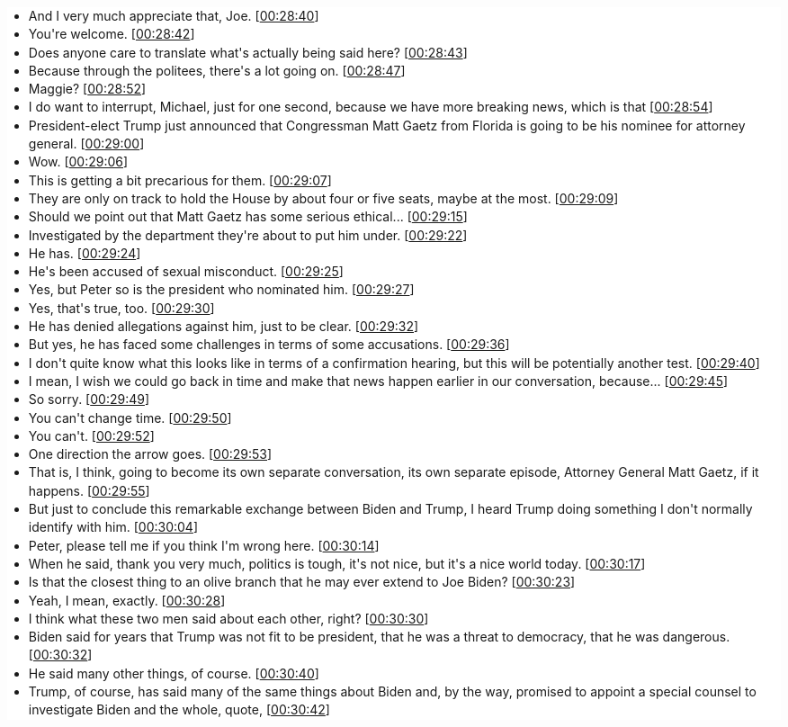 *  And I very much appreciate that, Joe. [[00:28:40](https://www.youtube.com/watch?v=8VMOaaMzxfg&t=1720.0s)]
*  You're welcome. [[00:28:42](https://www.youtube.com/watch?v=8VMOaaMzxfg&t=1722.3999999999999s)]
*  Does anyone care to translate what's actually being said here? [[00:28:43](https://www.youtube.com/watch?v=8VMOaaMzxfg&t=1723.52s)]
*  Because through the politees, there's a lot going on. [[00:28:47](https://www.youtube.com/watch?v=8VMOaaMzxfg&t=1727.6799999999998s)]
*  Maggie? [[00:28:52](https://www.youtube.com/watch?v=8VMOaaMzxfg&t=1732.2399999999998s)]
*  I do want to interrupt, Michael, just for one second, because we have more breaking news, which is that [[00:28:54](https://www.youtube.com/watch?v=8VMOaaMzxfg&t=1734.1599999999999s)]
*  President-elect Trump just announced that Congressman Matt Gaetz from Florida is going to be his nominee for attorney general. [[00:29:00](https://www.youtube.com/watch?v=8VMOaaMzxfg&t=1740.0s)]
*  Wow. [[00:29:06](https://www.youtube.com/watch?v=8VMOaaMzxfg&t=1746.76s)]
*  This is getting a bit precarious for them. [[00:29:07](https://www.youtube.com/watch?v=8VMOaaMzxfg&t=1747.4s)]
*  They are only on track to hold the House by about four or five seats, maybe at the most. [[00:29:09](https://www.youtube.com/watch?v=8VMOaaMzxfg&t=1749.8s)]
*  Should we point out that Matt Gaetz has some serious ethical... [[00:29:15](https://www.youtube.com/watch?v=8VMOaaMzxfg&t=1755.96s)]
*  Investigated by the department they're about to put him under. [[00:29:22](https://www.youtube.com/watch?v=8VMOaaMzxfg&t=1762.32s)]
*  He has. [[00:29:24](https://www.youtube.com/watch?v=8VMOaaMzxfg&t=1764.68s)]
*  He's been accused of sexual misconduct. [[00:29:25](https://www.youtube.com/watch?v=8VMOaaMzxfg&t=1765.68s)]
*  Yes, but Peter so is the president who nominated him. [[00:29:27](https://www.youtube.com/watch?v=8VMOaaMzxfg&t=1767.12s)]
*  Yes, that's true, too. [[00:29:30](https://www.youtube.com/watch?v=8VMOaaMzxfg&t=1770.08s)]
*  He has denied allegations against him, just to be clear. [[00:29:32](https://www.youtube.com/watch?v=8VMOaaMzxfg&t=1772.48s)]
*  But yes, he has faced some challenges in terms of some accusations. [[00:29:36](https://www.youtube.com/watch?v=8VMOaaMzxfg&t=1776.04s)]
*  I don't quite know what this looks like in terms of a confirmation hearing, but this will be potentially another test. [[00:29:40](https://www.youtube.com/watch?v=8VMOaaMzxfg&t=1780.1999999999998s)]
*  I mean, I wish we could go back in time and make that news happen earlier in our conversation, because... [[00:29:45](https://www.youtube.com/watch?v=8VMOaaMzxfg&t=1785.4399999999998s)]
*  So sorry. [[00:29:49](https://www.youtube.com/watch?v=8VMOaaMzxfg&t=1789.9199999999998s)]
*  You can't change time. [[00:29:50](https://www.youtube.com/watch?v=8VMOaaMzxfg&t=1790.9199999999998s)]
*  You can't. [[00:29:52](https://www.youtube.com/watch?v=8VMOaaMzxfg&t=1792.8799999999999s)]
*  One direction the arrow goes. [[00:29:53](https://www.youtube.com/watch?v=8VMOaaMzxfg&t=1793.8799999999999s)]
*  That is, I think, going to become its own separate conversation, its own separate episode, Attorney General Matt Gaetz, if it happens. [[00:29:55](https://www.youtube.com/watch?v=8VMOaaMzxfg&t=1795.24s)]
*  But just to conclude this remarkable exchange between Biden and Trump, I heard Trump doing something I don't normally identify with him. [[00:30:04](https://www.youtube.com/watch?v=8VMOaaMzxfg&t=1804.16s)]
*  Peter, please tell me if you think I'm wrong here. [[00:30:14](https://www.youtube.com/watch?v=8VMOaaMzxfg&t=1814.8s)]
*  When he said, thank you very much, politics is tough, it's not nice, but it's a nice world today. [[00:30:17](https://www.youtube.com/watch?v=8VMOaaMzxfg&t=1817.36s)]
*  Is that the closest thing to an olive branch that he may ever extend to Joe Biden? [[00:30:23](https://www.youtube.com/watch?v=8VMOaaMzxfg&t=1823.76s)]
*  Yeah, I mean, exactly. [[00:30:28](https://www.youtube.com/watch?v=8VMOaaMzxfg&t=1828.6s)]
*  I think what these two men said about each other, right? [[00:30:30](https://www.youtube.com/watch?v=8VMOaaMzxfg&t=1830.12s)]
*  Biden said for years that Trump was not fit to be president, that he was a threat to democracy, that he was dangerous. [[00:30:32](https://www.youtube.com/watch?v=8VMOaaMzxfg&t=1832.32s)]
*  He said many other things, of course. [[00:30:40](https://www.youtube.com/watch?v=8VMOaaMzxfg&t=1840.12s)]
*  Trump, of course, has said many of the same things about Biden and, by the way, promised to appoint a special counsel to investigate Biden and the whole, quote, [[00:30:42](https://www.youtube.com/watch?v=8VMOaaMzxfg&t=1842.6s)]